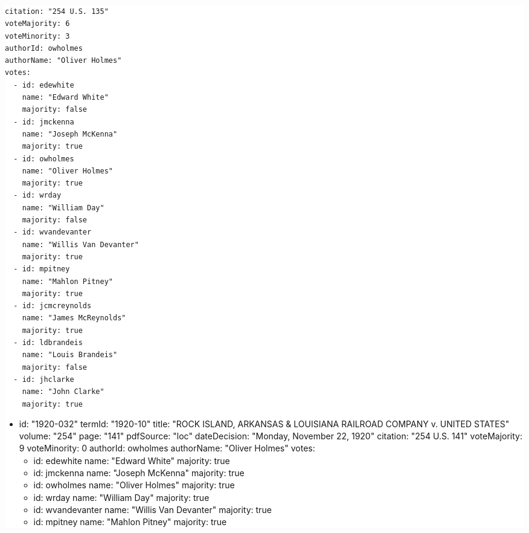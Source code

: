     citation: "254 U.S. 135"
    voteMajority: 6
    voteMinority: 3
    authorId: owholmes
    authorName: "Oliver Holmes"
    votes:
      - id: edewhite
        name: "Edward White"
        majority: false
      - id: jmckenna
        name: "Joseph McKenna"
        majority: true
      - id: owholmes
        name: "Oliver Holmes"
        majority: true
      - id: wrday
        name: "William Day"
        majority: false
      - id: wvandevanter
        name: "Willis Van Devanter"
        majority: true
      - id: mpitney
        name: "Mahlon Pitney"
        majority: true
      - id: jcmcreynolds
        name: "James McReynolds"
        majority: true
      - id: ldbrandeis
        name: "Louis Brandeis"
        majority: false
      - id: jhclarke
        name: "John Clarke"
        majority: true
  - id: "1920-032"
    termId: "1920-10"
    title: "ROCK ISLAND, ARKANSAS &amp; LOUISIANA RAILROAD COMPANY v. UNITED STATES"
    volume: "254"
    page: "141"
    pdfSource: "loc"
    dateDecision: "Monday, November 22, 1920"
    citation: "254 U.S. 141"
    voteMajority: 9
    voteMinority: 0
    authorId: owholmes
    authorName: "Oliver Holmes"
    votes:
      - id: edewhite
        name: "Edward White"
        majority: true
      - id: jmckenna
        name: "Joseph McKenna"
        majority: true
      - id: owholmes
        name: "Oliver Holmes"
        majority: true
      - id: wrday
        name: "William Day"
        majority: true
      - id: wvandevanter
        name: "Willis Van Devanter"
        majority: true
      - id: mpitney
        name: "Mahlon Pitney"
        majority: true